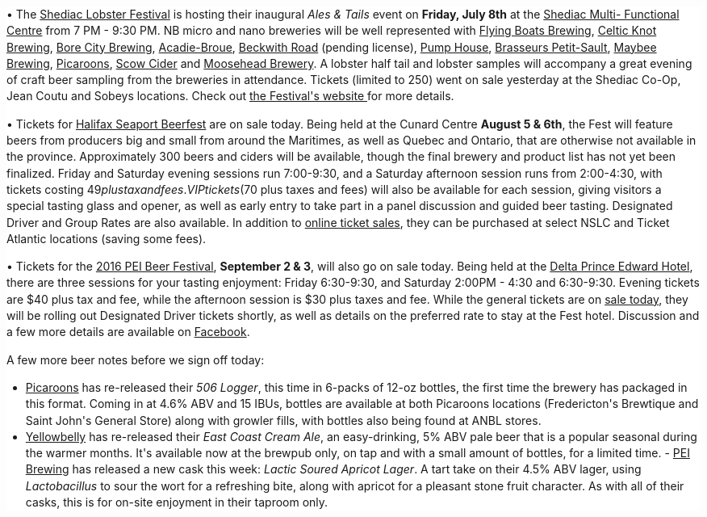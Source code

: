 • The [Shediac Lobster Festival](http://www.shediaclobsterfestival.ca) is hosting their inaugural _Ales & Tails_ event on **Friday, July 8th** at the [Shediac Multi- Functional Centre](http://www.centreshediac.ca/home) from 7 PM - 9:30 PM. NB micro and nano breweries will be well represented with [Flying Boats Brewing](https://www.facebook.com/pages/Flying-Boats-Brewing/1580598582194710), [Celtic Knot Brewing](https://www.facebook.com/CelticKnotBrewing), [Bore City Brewing](https://www.facebook.com/BoreCityBrewing), [Acadie-Broue](https://www.facebook.com/pages/Acadie-Broue/176759632361301), [Beckwith Road](https://www.facebook.com/beckwithroadbrewing) (pending license), [Pump House](http://beer.pumphousebrewery.ca/), [Brasseurs Petit-Sault](http://petitsault.com/en/), [Maybee Brewing](http://www.maybeebrew.com/), [Picaroons](http://picaroons.ca/), [Scow Cider](http://vergerbelliveauorchard.ca/products/scow-craft-cider/) and [Moosehead Brewery](http://moosehead.ca/). A lobster half tail and lobster samples will accompany a great evening of craft beer sampling from the breweries in attendance. Tickets (limited to 250) went on sale yesterday at the Shediac Co-Op, Jean Coutu and Sobeys locations. Check out [the Festival's website ](http://www.shediaclobsterfestival.ca/index.php/en/program/program-activities/119-ailes-tails)for more details.

• Tickets for [Halifax Seaport Beerfest](http://seaportbeerfest.com/) are on sale today. Being held at the Cunard Centre **August 5 & 6th**, the Fest will feature beers from producers big and small from around the Maritimes, as well as Quebec and Ontario, that are otherwise not available in the province. Approximately 300 beers and ciders will be available, though the final brewery and product list has not yet been finalized. Friday and Saturday evening sessions run 7:00-9:30, and a Saturday afternoon session runs from 2:00-4:30, with tickets costing $49 plus tax and fees. VIP tickets ($70 plus taxes and fees) will also be available for each session, giving visitors a special tasting glass and opener, as well as early entry to take part in a panel discussion and guided beer tasting. Designated Driver and Group Rates are also available. In addition to [online ticket sales](http://www.ticketatlantic.com/en/home/events/halifaxseaportbeerfest/info.aspx), they can be purchased at select NSLC and Ticket Atlantic locations (saving some fees).

• Tickets for the [2016 PEI Beer Festival](http://beerfestpei.com/), **September 2 & 3**, will also go on sale today. Being held at the [Delta Prince Edward Hotel](https://www.deltahotels.com/Hotels/Delta-Prince-Edward), there are three sessions for your tasting enjoyment: Friday 6:30-9:30, and Saturday 2:00PM - 4:30 and 6:30-9:30. Evening tickets are $40 plus tax and fee, while the afternoon session is $30 plus taxes and fee. While the general tickets are on [sale today](https://secure.ticketpro.ca/#def_1131089772), they will be rolling out Designated Driver tickets shortly, as well as details on the preferred rate to stay at the Fest hotel. Discussion and a few more details are available on [Facebook](https://www.facebook.com/events/1724798887769597/).

A few more beer notes before we sign off today:

- [Picaroons](http://picaroons.ca/) has re-released their _506 Logger_, this time in 6-packs of 12-oz bottles, the first time the brewery has packaged in this format. Coming in at 4.6% ABV and 15 IBUs, bottles are available at both Picaroons locations (Fredericton's Brewtique and Saint John's General Store) along with growler fills, with bottles also being found at ANBL stores.
- [Yellowbelly](http://www.yellowbellybrewery.com/) has re-released their _East Coast Cream Ale_, an easy-drinking, 5% ABV pale beer that is a popular seasonal during the warmer months. It's available now at the brewpub only, on tap and with a small amount of bottles, for a limited time.
- [PEI Brewing](http://peibrewingcompany.com/) has released a new cask this week: _Lactic Soured Apricot Lager_. A tart take on their 4.5% ABV lager, using _Lactobacillus_ to sour the wort for a refreshing bite, along with apricot for a pleasant stone fruit character. As with all of their casks, this is for on-site enjoyment in their taproom only.
